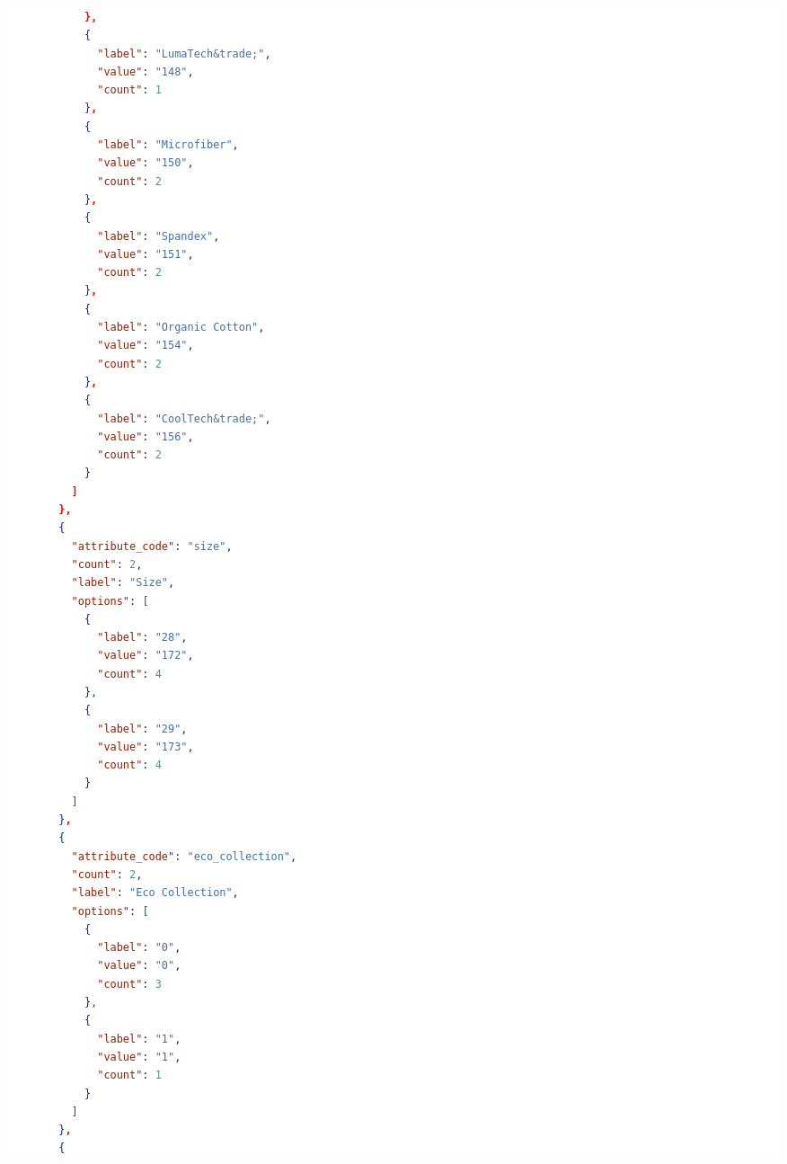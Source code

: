 ```json
            },
            {
              "label": "LumaTech&trade;",
              "value": "148",
              "count": 1
            },
            {
              "label": "Microfiber",
              "value": "150",
              "count": 2
            },
            {
              "label": "Spandex",
              "value": "151",
              "count": 2
            },
            {
              "label": "Organic Cotton",
              "value": "154",
              "count": 2
            },
            {
              "label": "CoolTech&trade;",
              "value": "156",
              "count": 2
            }
          ]
        },
        {
          "attribute_code": "size",
          "count": 2,
          "label": "Size",
          "options": [
            {
              "label": "28",
              "value": "172",
              "count": 4
            },
            {
              "label": "29",
              "value": "173",
              "count": 4
            }
          ]
        },
        {
          "attribute_code": "eco_collection",
          "count": 2,
          "label": "Eco Collection",
          "options": [
            {
              "label": "0",
              "value": "0",
              "count": 3
            },
            {
              "label": "1",
              "value": "1",
              "count": 1
            }
          ]
        },
        {
```